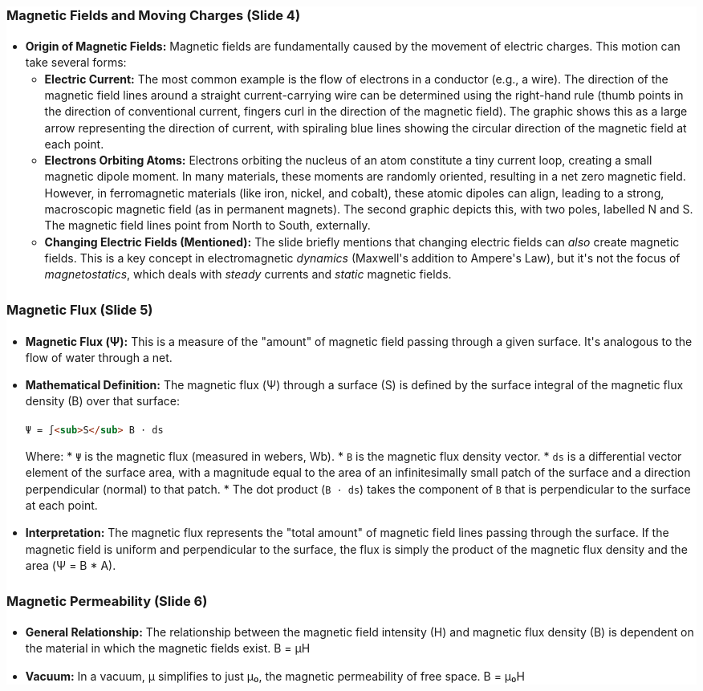 ### Magnetic Fields and Moving Charges (Slide 4)

*   **Origin of Magnetic Fields:** Magnetic fields are fundamentally caused by the movement of electric charges. This motion can take several forms:
    *   **Electric Current:**  The most common example is the flow of electrons in a conductor (e.g., a wire).  The direction of the magnetic field lines around a straight current-carrying wire can be determined using the right-hand rule (thumb points in the direction of conventional current, fingers curl in the direction of the magnetic field).
        The graphic shows this as a large arrow representing the direction of current, with spiraling blue lines showing the circular direction of the magnetic field at each point.
    *   **Electrons Orbiting Atoms:**  Electrons orbiting the nucleus of an atom constitute a tiny current loop, creating a small magnetic dipole moment.  In many materials, these moments are randomly oriented, resulting in a net zero magnetic field.  However, in ferromagnetic materials (like iron, nickel, and cobalt), these atomic dipoles can align, leading to a strong, macroscopic magnetic field (as in permanent magnets).
    The second graphic depicts this, with two poles, labelled N and S. The magnetic field lines point from North to South, externally.
    *   **Changing Electric Fields (Mentioned):** The slide briefly mentions that changing electric fields can *also* create magnetic fields.  This is a key concept in electromagnetic *dynamics* (Maxwell's addition to Ampere's Law), but it's not the focus of *magnetostatics*, which deals with *steady* currents and *static* magnetic fields.

### Magnetic Flux (Slide 5)

*   **Magnetic Flux (Ψ):**  This is a measure of the "amount" of magnetic field passing through a given surface.  It's analogous to the flow of water through a net.
*   **Mathematical Definition:** The magnetic flux (Ψ) through a surface (S) is defined by the surface integral of the magnetic flux density (B) over that surface:

    ```html
    Ψ = ∫<sub>S</sub> B ⋅ ds
    ```
    Where:
        *  `Ψ` is the magnetic flux (measured in webers, Wb).
        *  `B` is the magnetic flux density vector.
        *  `ds` is a differential vector element of the surface area, with a magnitude equal to the area of an infinitesimally small patch of the surface and a direction perpendicular (normal) to that patch.
        *  The dot product (`B ⋅ ds`) takes the component of `B` that is perpendicular to the surface at each point.

*   **Interpretation:** The magnetic flux represents the "total amount" of magnetic field lines passing through the surface.  If the magnetic field is uniform and perpendicular to the surface, the flux is simply the product of the magnetic flux density and the area (Ψ = B * A).

### Magnetic Permeability (Slide 6)

* **General Relationship:** The relationship between the magnetic field intensity (H) and magnetic flux density (B) is dependent on the material in which the magnetic fields exist.
B = μH

* **Vacuum:** In a vacuum, μ simplifies to just μ₀, the magnetic permeability of free space.
B = μ₀H
